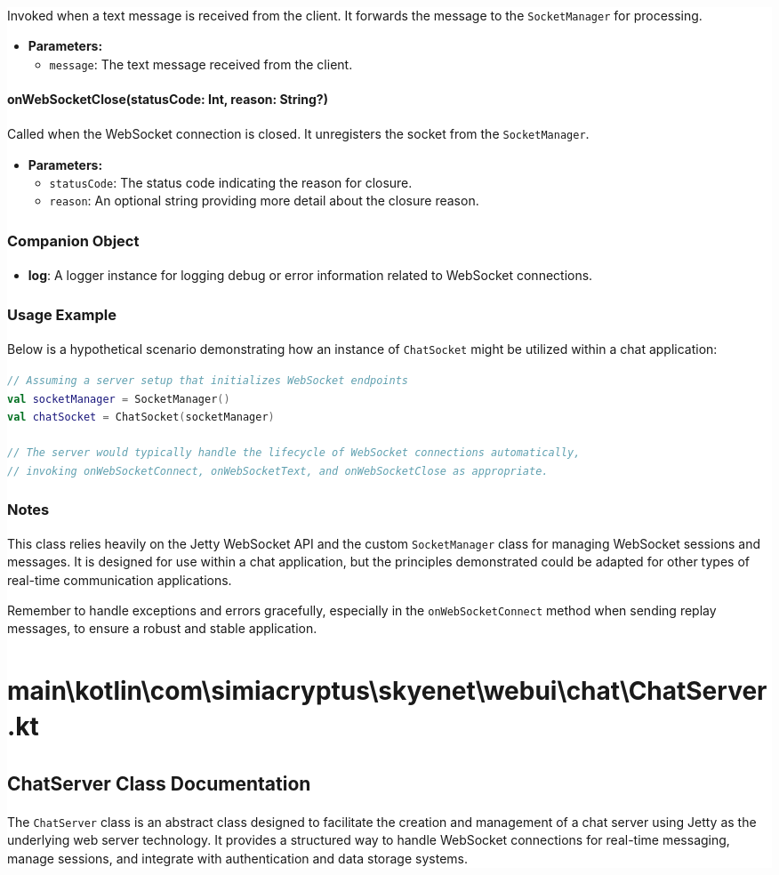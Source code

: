 Invoked when a text message is received from the client. It forwards the message to the `SocketManager` for processing.

- **Parameters:**
    - `message`: The text message received from the client.

#### onWebSocketClose(statusCode: Int, reason: String?)

Called when the WebSocket connection is closed. It unregisters the socket from the `SocketManager`.

- **Parameters:**
    - `statusCode`: The status code indicating the reason for closure.
    - `reason`: An optional string providing more detail about the closure reason.

### Companion Object

- **log**: A logger instance for logging debug or error information related to WebSocket connections.

### Usage Example

Below is a hypothetical scenario demonstrating how an instance of `ChatSocket` might be utilized within a chat
application:

```kotlin
// Assuming a server setup that initializes WebSocket endpoints
val socketManager = SocketManager()
val chatSocket = ChatSocket(socketManager)

// The server would typically handle the lifecycle of WebSocket connections automatically,
// invoking onWebSocketConnect, onWebSocketText, and onWebSocketClose as appropriate.
```

### Notes

This class relies heavily on the Jetty WebSocket API and the custom `SocketManager` class for managing WebSocket
sessions and messages. It is designed for use within a chat application, but the principles demonstrated could be
adapted for other types of real-time communication applications.

Remember to handle exceptions and errors gracefully, especially in the `onWebSocketConnect` method when sending replay
messages, to ensure a robust and stable application.

# main\kotlin\com\simiacryptus\skyenet\webui\chat\ChatServer.kt

## ChatServer Class Documentation

The `ChatServer` class is an abstract class designed to facilitate the creation and management of a chat server using
Jetty as the underlying web server technology. It provides a structured way to handle WebSocket connections for
real-time messaging, manage sessions, and integrate with authentication and data storage systems.
